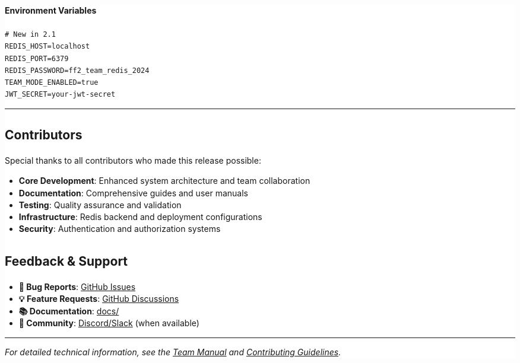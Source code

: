 #### Environment Variables
```env
# New in 2.1
REDIS_HOST=localhost
REDIS_PORT=6379
REDIS_PASSWORD=ff2_team_redis_2024
TEAM_MODE_ENABLED=true
JWT_SECRET=your-jwt-secret
```

---

## Contributors

Special thanks to all contributors who made this release possible:

- **Core Development**: Enhanced system architecture and team collaboration
- **Documentation**: Comprehensive guides and user manuals
- **Testing**: Quality assurance and validation
- **Infrastructure**: Redis backend and deployment configurations
- **Security**: Authentication and authorization systems

## Feedback & Support

- **🐛 Bug Reports**: [GitHub Issues](https://github.com/YourOrg/forgeflow-v2/issues)
- **💡 Feature Requests**: [GitHub Discussions](https://github.com/YourOrg/forgeflow-v2/discussions)
- **📚 Documentation**: [docs/](./docs/)
- **💬 Community**: [Discord/Slack](#) (when available)

---

*For detailed technical information, see the [Team Manual](./docs/TEAM_MANUAL.md) and [Contributing Guidelines](./CONTRIBUTING.md).*